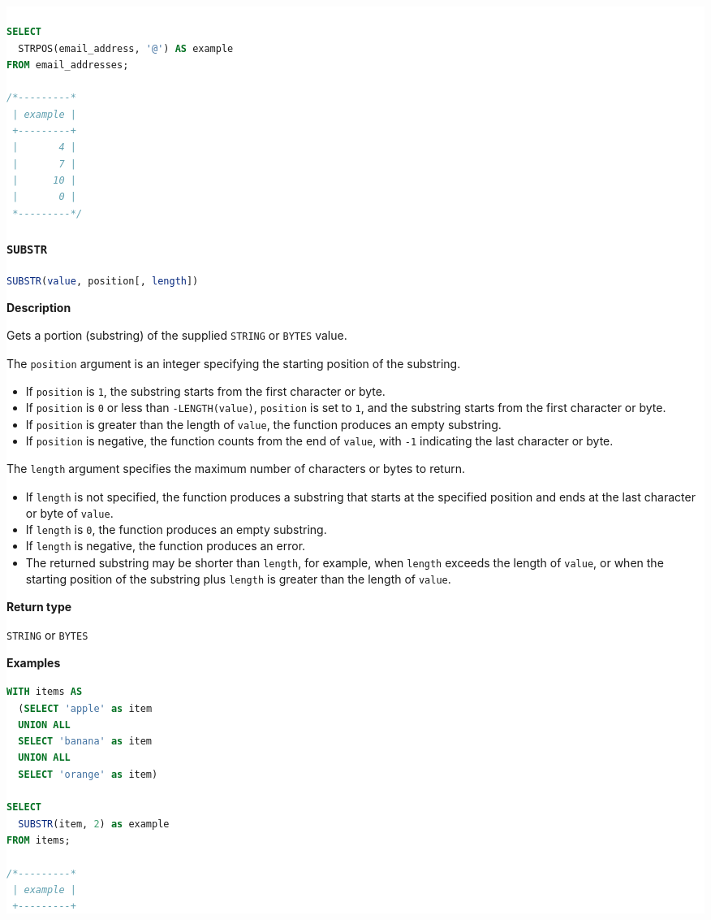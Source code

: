 ```sql

SELECT
  STRPOS(email_address, '@') AS example
FROM email_addresses;

/*---------*
 | example |
 +---------+
 |       4 |
 |       7 |
 |      10 |
 |       0 |
 *---------*/
```

### `SUBSTR`

```sql
SUBSTR(value, position[, length])
```

**Description**

Gets a portion (substring) of the supplied `STRING` or `BYTES` value.

The `position` argument is an integer specifying the starting position of the
substring.

+ If `position` is `1`, the substring starts from the first character or byte.
+ If `position` is `0` or less than `-LENGTH(value)`, `position` is set to `1`,
  and the substring starts from the first character or byte.
+ If `position` is greater than the length of `value`, the function produces
  an empty substring.
+ If `position` is negative, the function counts from the end of `value`,
  with `-1` indicating the last character or byte.

The `length` argument specifies the maximum number of characters or bytes to
return.

+ If `length` is not specified, the function produces a substring that starts
  at the specified position and ends at the last character or byte of `value`.
+ If `length` is `0`, the function produces an empty substring.
+ If `length` is negative, the function produces an error.
+ The returned substring may be shorter than `length`, for example, when
  `length` exceeds the length of `value`, or when the starting position of the
  substring plus `length` is greater than the length of `value`.

**Return type**

`STRING` or `BYTES`

**Examples**

```sql
WITH items AS
  (SELECT 'apple' as item
  UNION ALL
  SELECT 'banana' as item
  UNION ALL
  SELECT 'orange' as item)

SELECT
  SUBSTR(item, 2) as example
FROM items;

/*---------*
 | example |
 +---------+
```

[string-link-to-char-length]: #char_length
[string-link-to-code-points-wikipedia]: https://en.wikipedia.org/wiki/Code_point
[string-link-to-codepoints-to-string]: #code_points_to_string
[string-link-to-code-points-wikipedia]: https://en.wikipedia.org/wiki/Code_point
[string-link-to-code-points]: #to_code_points
[string-link-to-code-points-wikipedia]: https://en.wikipedia.org/wiki/Code_point
[string-link-to-code-points]: #to_code_points
[link-collation-spec]: https://github.com/google/zetasql/blob/master/docs/collation-concepts.md#collate_spec_details
[link-collation-concepts]: https://github.com/google/zetasql/blob/master/docs/collation-concepts.md#working_with_collation
[string-link-to-operators]: https://github.com/google/zetasql/blob/master/docs/operators.md
[l-distance]: https://en.wikipedia.org/wiki/Levenshtein_distance
[collation]: https://github.com/google/zetasql/blob/master/docs/collation-concepts.md#collate_about
[format-specifiers]: #format_specifiers
[format-specifier-list]: #format_specifier_list
[flags]: #flags
[width]: #width
[precision]: #precision
[g-and-g-behavior]: #g_and_g_behavior
[p-and-p-behavior]: #p_and_p_behavior
[t-and-t-behavior]: #t_and_t_behavior
[error-format-specifiers]: #error_format_specifiers
[null-format-specifiers]: #null_format_specifiers
[rules-format-specifiers]: #rules_format_specifiers
[string-link-to-base32]: #to_base32
[RFC-4648]: https://tools.ietf.org/html/rfc4648#section-4
[string-link-to-from-base64]: #from_base64
[string-link-to-to-hex]: #to_hex
[collation]: https://github.com/google/zetasql/blob/master/docs/collation-concepts.md#collate_about
[string-link-to-unicode-character-definitions]: http://unicode.org/ucd/
[string-link-to-trim]: #trim
[string-link-to-normalization-wikipedia]: https://en.wikipedia.org/wiki/Unicode_equivalence#Normalization
[string-link-to-normalization-wikipedia]: https://en.wikipedia.org/wiki/Unicode_equivalence#Normalization
[string-link-to-case-folding-wikipedia]: https://en.wikipedia.org/wiki/Letter_case#Case_folding
[string-link-to-normalize]: #normalize
[byte-length]: #byte_length
[string-link-to-re2]: https://github.com/google/re2/wiki/Syntax
[string-link-to-re2]: https://github.com/google/re2/wiki/Syntax
[string-link-to-re2]: https://github.com/google/re2/wiki/Syntax
[string-link-to-re2]: https://github.com/google/re2/wiki/Syntax
[regexp-contains]: https://github.com/google/zetasql/blob/master/docs/string_functions.md#regexp_contains
[string-link-to-re2]: https://github.com/google/re2/wiki/Syntax
[string-link-to-lexical-literals]: https://github.com/google/zetasql/blob/master/docs/lexical.md#string_and_bytes_literals
[collation]: https://github.com/google/zetasql/blob/master/docs/collation-concepts.md#collate_about
[string-link-to-trim]: #trim
[string-link-to-soundex-wikipedia]: https://en.wikipedia.org/wiki/Soundex
[collation]: https://github.com/google/zetasql/blob/master/docs/collation-concepts.md#collate_about
[collation]: https://github.com/google/zetasql/blob/master/docs/collation-concepts.md#collate_about
[collation]: https://github.com/google/zetasql/blob/master/docs/collation-concepts.md#collate_about
[substr]: #substr
[string-link-to-from-base32]: #from_base32